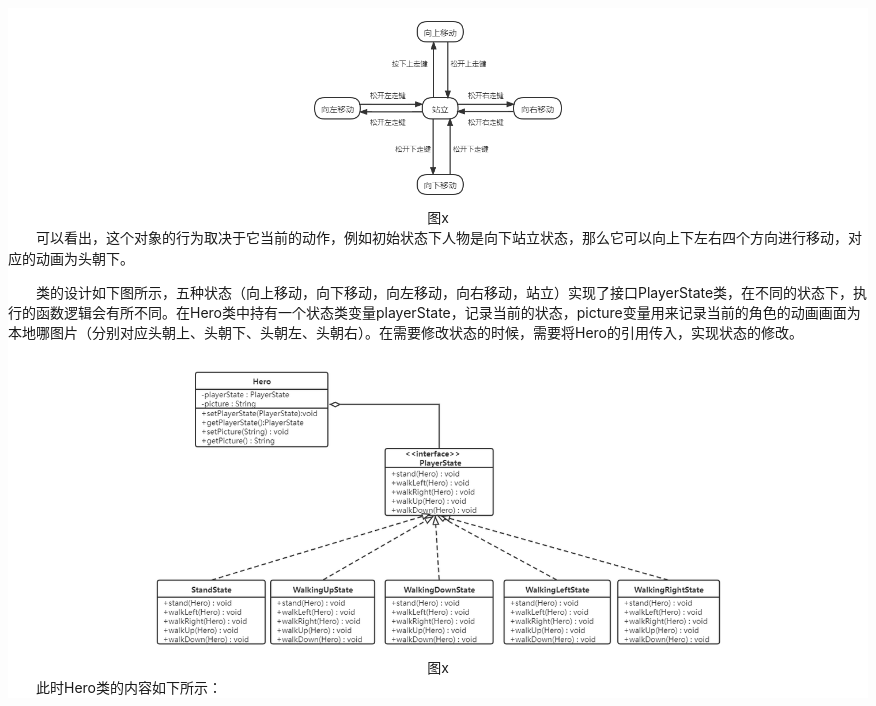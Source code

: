 <center><img src="状态图.png" height=200 align=center></img>
</center>
<center>图x</center>
&emsp;&emsp;可以看出，这个对象的行为取决于它当前的动作，例如初始状态下人物是向下站立状态，那么它可以向上下左右四个方向进行移动，对应的动画为头朝下。

&emsp;&emsp;类的设计如下图所示，五种状态（向上移动，向下移动，向左移动，向右移动，站立）实现了接口PlayerState类，在不同的状态下，执行的函数逻辑会有所不同。在Hero类中持有一个状态类变量playerState，记录当前的状态，picture变量用来记录当前的角色的动画画面为本地哪图片（分别对应头朝上、头朝下、头朝左、头朝右）。在需要修改状态的时候，需要将Hero的引用传入，实现状态的修改。
<center><img src="状态模式.png" height=300 align=center></img>
</center>
<center>图x</center>
&emsp;&emsp;此时Hero类的内容如下所示：

